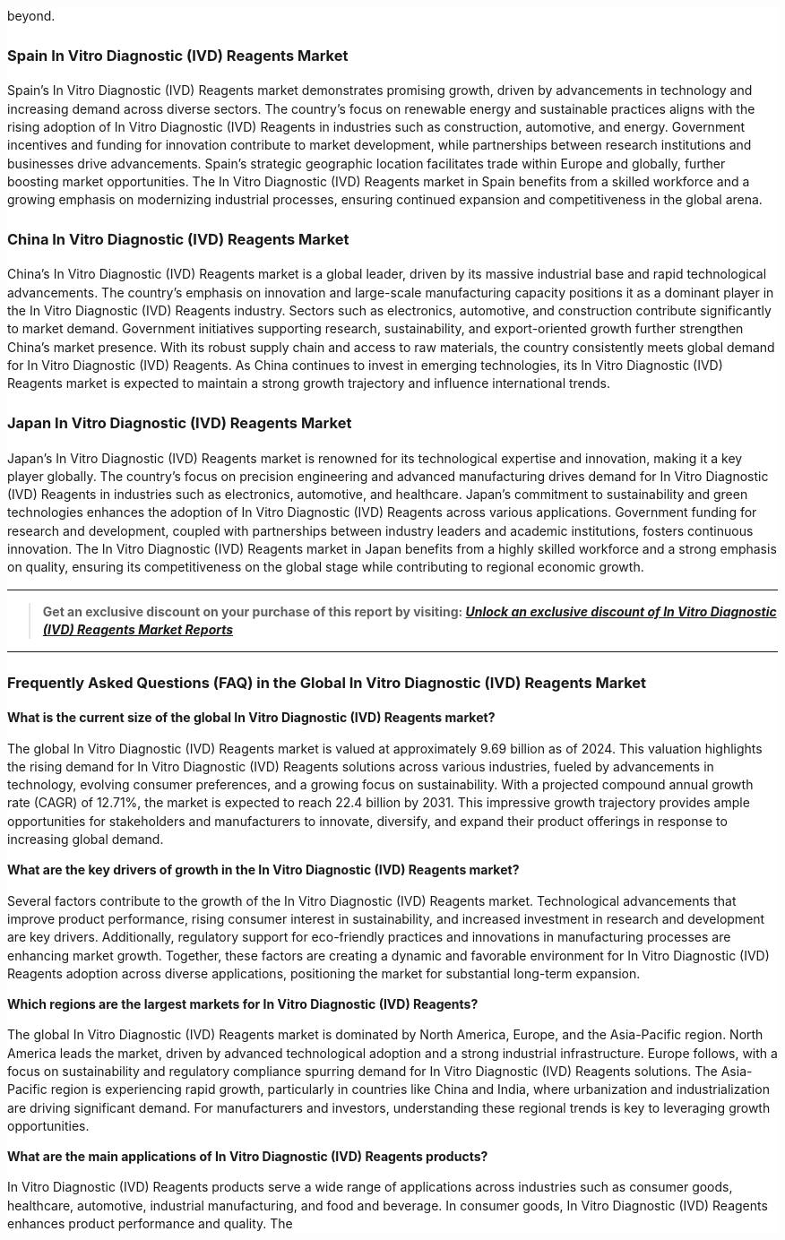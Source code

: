 beyond.</p><h3>Spain In Vitro Diagnostic (IVD) Reagents Market</h3><p>Spain&rsquo;s In Vitro Diagnostic (IVD) Reagents market demonstrates promising growth, driven by advancements in technology and increasing demand across diverse sectors. The country&rsquo;s focus on renewable energy and sustainable practices aligns with the rising adoption of In Vitro Diagnostic (IVD) Reagents in industries such as construction, automotive, and energy. Government incentives and funding for innovation contribute to market development, while partnerships between research institutions and businesses drive advancements. Spain&rsquo;s strategic geographic location facilitates trade within Europe and globally, further boosting market opportunities. The In Vitro Diagnostic (IVD) Reagents market in Spain benefits from a skilled workforce and a growing emphasis on modernizing industrial processes, ensuring continued expansion and competitiveness in the global arena.</p><h3>China In Vitro Diagnostic (IVD) Reagents Market</h3><p>China&rsquo;s In Vitro Diagnostic (IVD) Reagents market is a global leader, driven by its massive industrial base and rapid technological advancements. The country&rsquo;s emphasis on innovation and large-scale manufacturing capacity positions it as a dominant player in the In Vitro Diagnostic (IVD) Reagents industry. Sectors such as electronics, automotive, and construction contribute significantly to market demand. Government initiatives supporting research, sustainability, and export-oriented growth further strengthen China&rsquo;s market presence. With its robust supply chain and access to raw materials, the country consistently meets global demand for In Vitro Diagnostic (IVD) Reagents. As China continues to invest in emerging technologies, its In Vitro Diagnostic (IVD) Reagents market is expected to maintain a strong growth trajectory and influence international trends.</p><h3>Japan In Vitro Diagnostic (IVD) Reagents Market</h3><p>Japan&rsquo;s In Vitro Diagnostic (IVD) Reagents market is renowned for its technological expertise and innovation, making it a key player globally. The country&rsquo;s focus on precision engineering and advanced manufacturing drives demand for In Vitro Diagnostic (IVD) Reagents in industries such as electronics, automotive, and healthcare. Japan&rsquo;s commitment to sustainability and green technologies enhances the adoption of In Vitro Diagnostic (IVD) Reagents across various applications. Government funding for research and development, coupled with partnerships between industry leaders and academic institutions, fosters continuous innovation. The In Vitro Diagnostic (IVD) Reagents market in Japan benefits from a highly skilled workforce and a strong emphasis on quality, ensuring its competitiveness on the global stage while contributing to regional economic growth.</p><hr /><blockquote><p><strong>Get an exclusive discount on your purchase of this report by visiting: <em><a href="://marketresearchpulse.com/ask-for-discount/29296?utm_source=Github&amp;utm_medium=0112">Unlock an exclusive discount of In Vitro Diagnostic (IVD) Reagents Market Reports</a></em>&nbsp;</strong></p></blockquote><hr /><h3>Frequently Asked Questions (FAQ) in the Global In Vitro Diagnostic (IVD) Reagents Market</h3><p><strong>What is the current size of the global In Vitro Diagnostic (IVD) Reagents market?</strong></p><p>The global In Vitro Diagnostic (IVD) Reagents market is valued at approximately 9.69 billion as of 2024. This valuation highlights the rising demand for In Vitro Diagnostic (IVD) Reagents solutions across various industries, fueled by advancements in technology, evolving consumer preferences, and a growing focus on sustainability. With a projected compound annual growth rate (CAGR) of 12.71%, the market is expected to reach 22.4 billion by 2031. This impressive growth trajectory provides ample opportunities for stakeholders and manufacturers to innovate, diversify, and expand their product offerings in response to increasing global demand.</p><p><strong>What are the key drivers of growth in the In Vitro Diagnostic (IVD) Reagents market?</strong></p><p>Several factors contribute to the growth of the In Vitro Diagnostic (IVD) Reagents market. Technological advancements that improve product performance, rising consumer interest in sustainability, and increased investment in research and development are key drivers. Additionally, regulatory support for eco-friendly practices and innovations in manufacturing processes are enhancing market growth. Together, these factors are creating a dynamic and favorable environment for In Vitro Diagnostic (IVD) Reagents adoption across diverse applications, positioning the market for substantial long-term expansion.</p><p><strong>Which regions are the largest markets for In Vitro Diagnostic (IVD) Reagents?</strong></p><p>The global In Vitro Diagnostic (IVD) Reagents market is dominated by North America, Europe, and the Asia-Pacific region. North America leads the market, driven by advanced technological adoption and a strong industrial infrastructure. Europe follows, with a focus on sustainability and regulatory compliance spurring demand for In Vitro Diagnostic (IVD) Reagents solutions. The Asia-Pacific region is experiencing rapid growth, particularly in countries like China and India, where urbanization and industrialization are driving significant demand. For manufacturers and investors, understanding these regional trends is key to leveraging growth opportunities.</p><p><strong>What are the main applications of In Vitro Diagnostic (IVD) Reagents products?</strong></p><p>In Vitro Diagnostic (IVD) Reagents products serve a wide range of applications across industries such as consumer goods, healthcare, automotive, industrial manufacturing, and food and beverage. In consumer goods, In Vitro Diagnostic (IVD) Reagents enhances product performance and quality. The